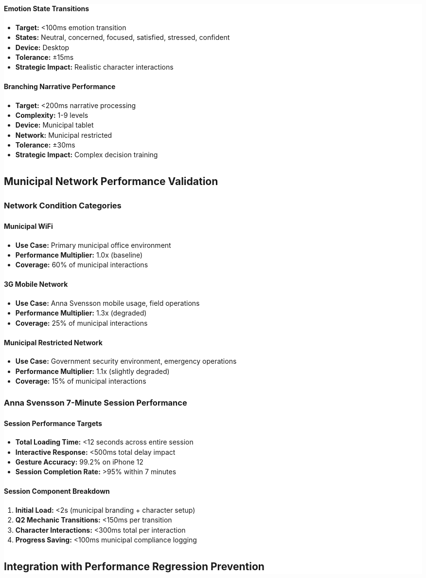 #### Emotion State Transitions
- **Target:** <100ms emotion transition
- **States:** Neutral, concerned, focused, satisfied, stressed, confident
- **Device:** Desktop
- **Tolerance:** ±15ms
- **Strategic Impact:** Realistic character interactions

#### Branching Narrative Performance
- **Target:** <200ms narrative processing
- **Complexity:** 1-9 levels
- **Device:** Municipal tablet
- **Network:** Municipal restricted
- **Tolerance:** ±30ms
- **Strategic Impact:** Complex decision training

## Municipal Network Performance Validation

### Network Condition Categories

#### Municipal WiFi
- **Use Case:** Primary municipal office environment
- **Performance Multiplier:** 1.0x (baseline)
- **Coverage:** 60% of municipal interactions

#### 3G Mobile Network
- **Use Case:** Anna Svensson mobile usage, field operations
- **Performance Multiplier:** 1.3x (degraded)
- **Coverage:** 25% of municipal interactions

#### Municipal Restricted Network
- **Use Case:** Government security environment, emergency operations
- **Performance Multiplier:** 1.1x (slightly degraded)
- **Coverage:** 15% of municipal interactions

### Anna Svensson 7-Minute Session Performance

#### Session Performance Targets
- **Total Loading Time:** <12 seconds across entire session
- **Interactive Response:** <500ms total delay impact
- **Gesture Accuracy:** 99.2% on iPhone 12
- **Session Completion Rate:** >95% within 7 minutes

#### Session Component Breakdown
1. **Initial Load:** <2s (municipal branding + character setup)
2. **Q2 Mechanic Transitions:** <150ms per transition
3. **Character Interactions:** <300ms total per interaction
4. **Progress Saving:** <100ms municipal compliance logging

## Integration with Performance Regression Prevention
